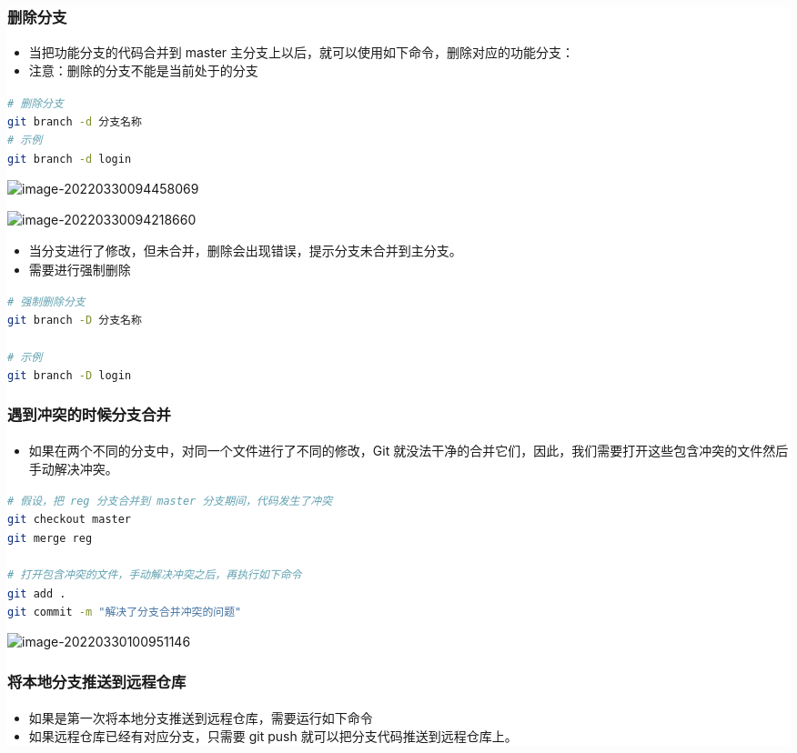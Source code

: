 

### 删除分支

- 当把功能分支的代码合并到 master 主分支上以后，就可以使用如下命令，删除对应的功能分支：
- 注意：删除的分支不能是当前处于的分支

```bash
# 删除分支
git branch -d 分支名称
# 示例
git branch -d login
```



![image-20220330094458069](http://zjp.hxkj.live/MDImage/Git/%e5%88%a0%e9%99%a4%e5%88%86%e6%94%af_2022-03-30_09-45-02.png)

![image-20220330094218660](http://zjp.hxkj.live/MDImage/Git/%e5%88%a0%e9%99%a4%e5%88%86%e6%94%af_2022-03-30_09-42-26.png)



- 当分支进行了修改，但未合并，删除会出现错误，提示分支未合并到主分支。
- 需要进行强制删除

```bash
# 强制删除分支
git branch -D 分支名称

# 示例
git branch -D login
```



### 遇到冲突的时候分支合并

- 如果在两个不同的分支中，对同一个文件进行了不同的修改，Git 就没法干净的合并它们，因此，我们需要打开这些包含冲突的文件然后手动解决冲突。

```bash
# 假设，把 reg 分支合并到 master 分支期间，代码发生了冲突
git checkout master
git merge reg

# 打开包含冲突的文件，手动解决冲突之后，再执行如下命令
git add .
git commit -m "解决了分支合并冲突的问题"
```



![image-20220330100951146](http://zjp.hxkj.live/MDImage/Git/%e5%88%86%e6%94%af%e5%90%88%e5%b9%b6%e5%86%b2%e7%aa%81_2022-03-30_10-09-57.png)



### 将本地分支推送到远程仓库

- 如果是第一次将本地分支推送到远程仓库，需要运行如下命令
- 如果远程仓库已经有对应分支，只需要 git push 就可以把分支代码推送到远程仓库上。
